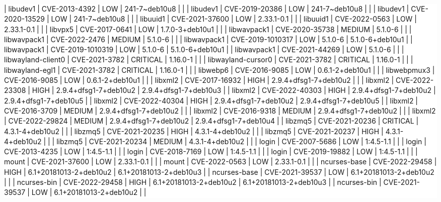 | libudev1         |    CVE-2013-4392   |   LOW  |  241-7~deb10u8 |  |
| libudev1         |    CVE-2019-20386   |   LOW  |  241-7~deb10u8 |  |
| libudev1         |    CVE-2020-13529   |   LOW  |  241-7~deb10u8 |  |
| libuuid1         |    CVE-2021-37600   |   LOW  |  2.33.1-0.1 |  |
| libuuid1         |    CVE-2022-0563   |   LOW  |  2.33.1-0.1 |  |
| libvpx5         |    CVE-2017-0641   |   LOW  |  1.7.0-3+deb10u1 |  |
| libwavpack1         |    CVE-2020-35738   |   MEDIUM  |  5.1.0-6 |  |
| libwavpack1         |    CVE-2022-2476   |   MEDIUM  |  5.1.0-6 |  |
| libwavpack1         |    CVE-2019-1010317   |   LOW  |  5.1.0-6 | 5.1.0-6+deb10u1 |
| libwavpack1         |    CVE-2019-1010319   |   LOW  |  5.1.0-6 | 5.1.0-6+deb10u1 |
| libwavpack1         |    CVE-2021-44269   |   LOW  |  5.1.0-6 |  |
| libwayland-client0         |    CVE-2021-3782   |   CRITICAL  |  1.16.0-1 |  |
| libwayland-cursor0         |    CVE-2021-3782   |   CRITICAL  |  1.16.0-1 |  |
| libwayland-egl1         |    CVE-2021-3782   |   CRITICAL  |  1.16.0-1 |  |
| libwebp6         |    CVE-2016-9085   |   LOW  |  0.6.1-2+deb10u1 |  |
| libwebpmux3         |    CVE-2016-9085   |   LOW  |  0.6.1-2+deb10u1 |  |
| libxml2         |    CVE-2017-16932   |   HIGH  |  2.9.4+dfsg1-7+deb10u2 |  |
| libxml2         |    CVE-2022-23308   |   HIGH  |  2.9.4+dfsg1-7+deb10u2 | 2.9.4+dfsg1-7+deb10u3 |
| libxml2         |    CVE-2022-40303   |   HIGH  |  2.9.4+dfsg1-7+deb10u2 | 2.9.4+dfsg1-7+deb10u5 |
| libxml2         |    CVE-2022-40304   |   HIGH  |  2.9.4+dfsg1-7+deb10u2 | 2.9.4+dfsg1-7+deb10u5 |
| libxml2         |    CVE-2016-3709   |   MEDIUM  |  2.9.4+dfsg1-7+deb10u2 |  |
| libxml2         |    CVE-2016-9318   |   MEDIUM  |  2.9.4+dfsg1-7+deb10u2 |  |
| libxml2         |    CVE-2022-29824   |   MEDIUM  |  2.9.4+dfsg1-7+deb10u2 | 2.9.4+dfsg1-7+deb10u4 |
| libzmq5         |    CVE-2021-20236   |   CRITICAL  |  4.3.1-4+deb10u2 |  |
| libzmq5         |    CVE-2021-20235   |   HIGH  |  4.3.1-4+deb10u2 |  |
| libzmq5         |    CVE-2021-20237   |   HIGH  |  4.3.1-4+deb10u2 |  |
| libzmq5         |    CVE-2021-20234   |   MEDIUM  |  4.3.1-4+deb10u2 |  |
| login         |    CVE-2007-5686   |   LOW  |  1:4.5-1.1 |  |
| login         |    CVE-2013-4235   |   LOW  |  1:4.5-1.1 |  |
| login         |    CVE-2018-7169   |   LOW  |  1:4.5-1.1 |  |
| login         |    CVE-2019-19882   |   LOW  |  1:4.5-1.1 |  |
| mount         |    CVE-2021-37600   |   LOW  |  2.33.1-0.1 |  |
| mount         |    CVE-2022-0563   |   LOW  |  2.33.1-0.1 |  |
| ncurses-base         |    CVE-2022-29458   |   HIGH  |  6.1+20181013-2+deb10u2 | 6.1+20181013-2+deb10u3 |
| ncurses-base         |    CVE-2021-39537   |   LOW  |  6.1+20181013-2+deb10u2 |  |
| ncurses-bin         |    CVE-2022-29458   |   HIGH  |  6.1+20181013-2+deb10u2 | 6.1+20181013-2+deb10u3 |
| ncurses-bin         |    CVE-2021-39537   |   LOW  |  6.1+20181013-2+deb10u2 |  |